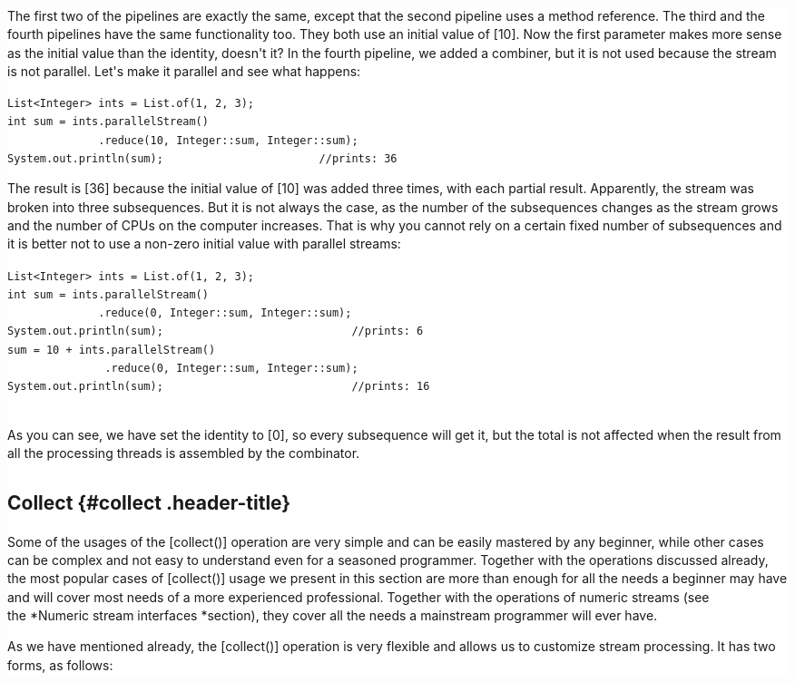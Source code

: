 
The first two of the pipelines are exactly the same, except that the
second pipeline uses a method reference. The third and the fourth
pipelines have the same functionality too. They both use an initial
value of [10]. Now the first parameter makes more sense as the
initial value than the identity, doesn\'t it? In the fourth pipeline, we
added a combiner, but it is not used because the stream is not parallel.
Let\'s make it parallel and see what happens:


```
List<Integer> ints = List.of(1, 2, 3);
int sum = ints.parallelStream()
              .reduce(10, Integer::sum, Integer::sum);
System.out.println(sum);                        //prints: 36
```

The result is [36] because the initial value of [10] was
added three times, with each partial result. Apparently, the stream was
broken into three subsequences. But it is not always the case, as the
number of the subsequences changes as the stream grows and the number of
CPUs on the computer increases. That is why you cannot rely on a certain
fixed number of subsequences and it is better not to use a non-zero
initial value with parallel streams:


```
List<Integer> ints = List.of(1, 2, 3);
int sum = ints.parallelStream()
              .reduce(0, Integer::sum, Integer::sum);
System.out.println(sum);                             //prints: 6
sum = 10 + ints.parallelStream()
               .reduce(0, Integer::sum, Integer::sum);
System.out.println(sum);                             //prints: 16
 
```

As you can see, we have set the identity to [0], so every
subsequence will get it, but the total is not affected when the result
from all the processing threads is assembled by the combinator.

Collect {#collect .header-title}
-------

Some of the usages of the [collect()] operation are very simple
and can be easily mastered by any beginner, while other cases can be
complex and not easy to understand even for a seasoned programmer.
Together with the operations discussed already, the most popular cases
of [collect()] usage we present in this section are more than
enough for all the needs a beginner may have and will cover most needs
of a more experienced professional. Together with the operations of
numeric streams (see the *Numeric stream interfaces *section), they
cover all the needs a mainstream programmer will ever have.

As we have mentioned already, the [collect()] operation is very
flexible and allows us to customize stream processing. It has two forms,
as follows:
